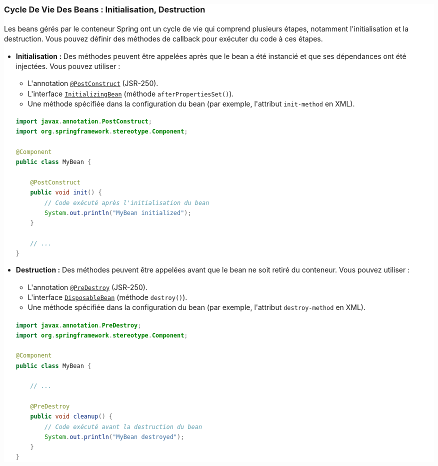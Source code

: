 ```java
```

### Cycle De Vie Des Beans : Initialisation, Destruction

Les beans gérés par le conteneur Spring ont un cycle de vie qui comprend plusieurs étapes, notamment l'initialisation et la destruction. Vous pouvez définir des méthodes de callback pour exécuter du code à ces étapes.

- **Initialisation :** Des méthodes peuvent être appelées après que le bean a été instancié et que ses dépendances ont été injectées. Vous pouvez utiliser :
    - L'annotation [`@PostConstruct`](https://docs.oracle.com/javase/8/docs/api/javax.annotation.PostConstruct.html) (JSR-250).
    - L'interface [`InitializingBean`](https://docs.spring.io/spring-framework/docs/current/javadoc-api/org/springframework/beans/factory/InitializingBean.html) (méthode `afterPropertiesSet()`).
    - Une méthode spécifiée dans la configuration du bean (par exemple, l'attribut `init-method` en XML).

    ```java
    import javax.annotation.PostConstruct;
    import org.springframework.stereotype.Component;

    @Component
    public class MyBean {

        @PostConstruct
        public void init() {
            // Code exécuté après l'initialisation du bean
            System.out.println("MyBean initialized");
        }

        // ...
    }
    ```

- **Destruction :** Des méthodes peuvent être appelées avant que le bean ne soit retiré du conteneur. Vous pouvez utiliser :
    - L'annotation [`@PreDestroy`](https://docs.oracle.com/javase/8/docs/api/javax.annotation/PreDestroy.html) (JSR-250).
    - L'interface [`DisposableBean`](https://docs.spring.io/spring-framework/docs/current/javadoc-api/org/springframework/beans/factory/DisposableBean.html) (méthode `destroy()`).
    - Une méthode spécifiée dans la configuration du bean (par exemple, l'attribut `destroy-method` en XML).

    ```java
    import javax.annotation.PreDestroy;
    import org.springframework.stereotype.Component;

    @Component
    public class MyBean {

        // ...

        @PreDestroy
        public void cleanup() {
            // Code exécuté avant la destruction du bean
            System.out.println("MyBean destroyed");
        }
    }
    ```
